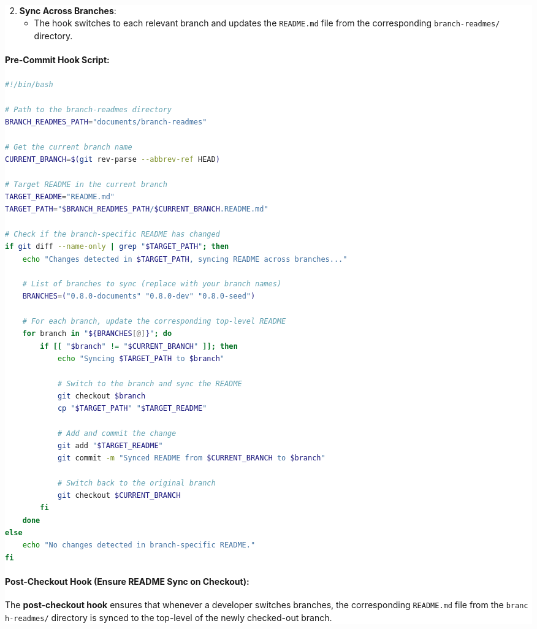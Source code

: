 2. **Sync Across Branches**:
   - The hook switches to each relevant branch and updates the `README.md` file from the corresponding `branch-readmes/` directory.

#### **Pre-Commit Hook Script**:

```bash
#!/bin/bash

# Path to the branch-readmes directory
BRANCH_READMES_PATH="documents/branch-readmes"

# Get the current branch name
CURRENT_BRANCH=$(git rev-parse --abbrev-ref HEAD)

# Target README in the current branch
TARGET_README="README.md"
TARGET_PATH="$BRANCH_READMES_PATH/$CURRENT_BRANCH.README.md"

# Check if the branch-specific README has changed
if git diff --name-only | grep "$TARGET_PATH"; then
    echo "Changes detected in $TARGET_PATH, syncing README across branches..."

    # List of branches to sync (replace with your branch names)
    BRANCHES=("0.8.0-documents" "0.8.0-dev" "0.8.0-seed")

    # For each branch, update the corresponding top-level README
    for branch in "${BRANCHES[@]}"; do
        if [[ "$branch" != "$CURRENT_BRANCH" ]]; then
            echo "Syncing $TARGET_PATH to $branch"
            
            # Switch to the branch and sync the README
            git checkout $branch
            cp "$TARGET_PATH" "$TARGET_README"
            
            # Add and commit the change
            git add "$TARGET_README"
            git commit -m "Synced README from $CURRENT_BRANCH to $branch"
            
            # Switch back to the original branch
            git checkout $CURRENT_BRANCH
        fi
    done
else
    echo "No changes detected in branch-specific README."
fi
```

#### **Post-Checkout Hook (Ensure README Sync on Checkout)**:

The **post-checkout hook** ensures that whenever a developer switches branches, the corresponding `README.md` file from the `branch-readmes/` directory is synced to the top-level of the newly checked-out branch.
